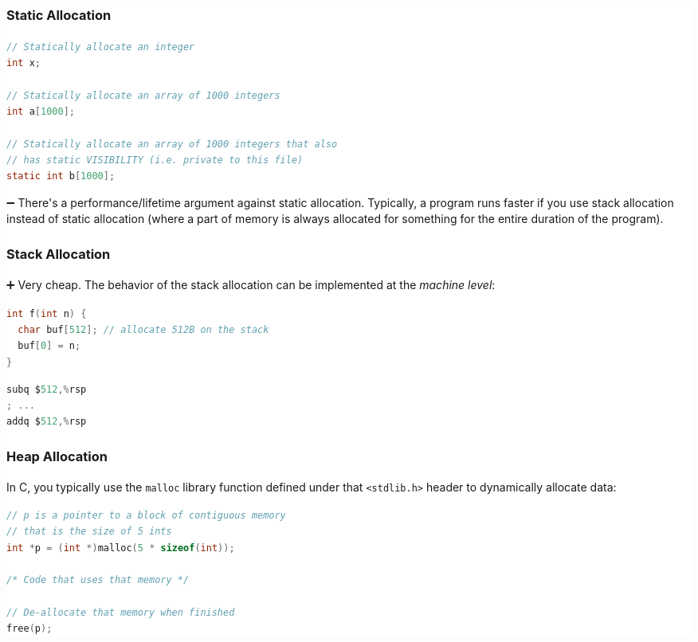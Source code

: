
### Static Allocation


```c
// Statically allocate an integer
int x;

// Statically allocate an array of 1000 integers
int a[1000];

// Statically allocate an array of 1000 integers that also
// has static VISIBILITY (i.e. private to this file)
static int b[1000];
```

➖ There's a performance/lifetime argument against static allocation. Typically, a program runs faster if you use stack allocation instead of static allocation (where a part of memory is always allocated for something for the entire duration of the program).


### Stack Allocation


➕ Very cheap. The behavior of the stack allocation can be implemented at the *machine level*:

```c
int f(int n) {
  char buf[512]; // allocate 512B on the stack
  buf[0] = n;
}
```

```as
subq $512,%rsp
; ...
addq $512,%rsp
```


### Heap Allocation


In C, you typically use the `malloc` library function defined under that `<stdlib.h>` header to dynamically allocate data:

```c
// p is a pointer to a block of contiguous memory
// that is the size of 5 ints
int *p = (int *)malloc(5 * sizeof(int));

/* Code that uses that memory */

// De-allocate that memory when finished
free(p);
```

